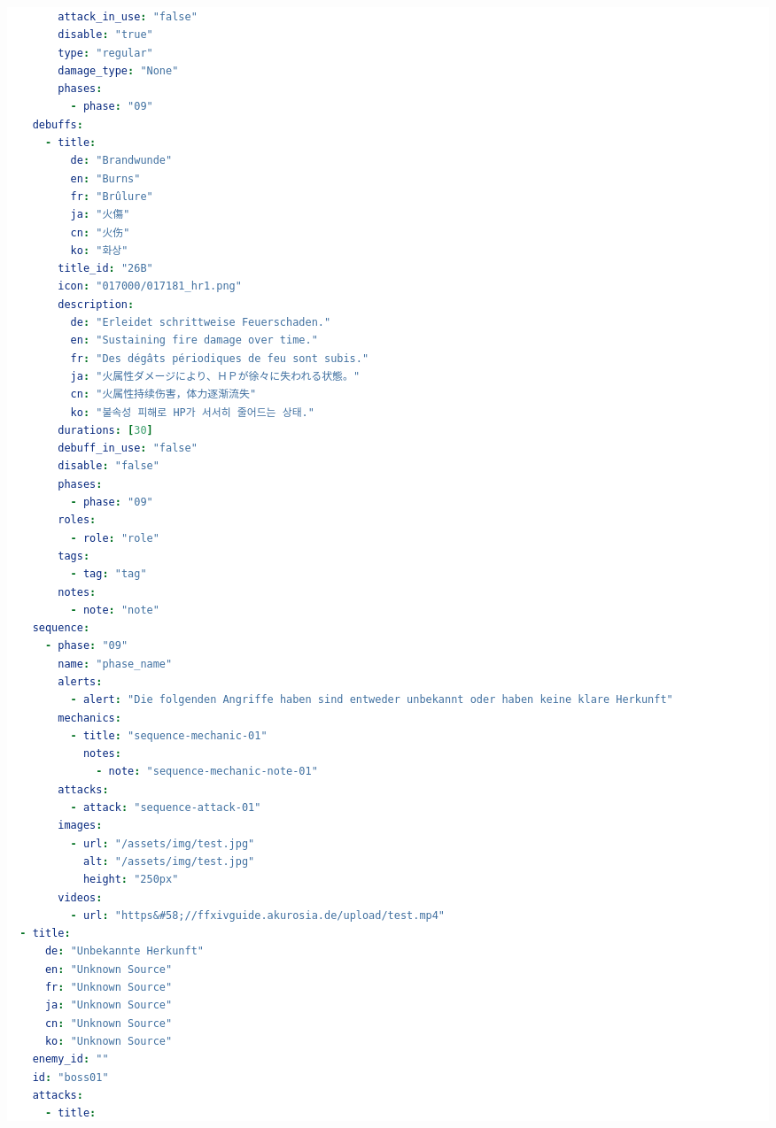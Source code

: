 ```yaml
        attack_in_use: "false"
        disable: "true"
        type: "regular"
        damage_type: "None"
        phases:
          - phase: "09"
    debuffs:
      - title:
          de: "Brandwunde"
          en: "Burns"
          fr: "Brûlure"
          ja: "火傷"
          cn: "火伤"
          ko: "화상"
        title_id: "26B"
        icon: "017000/017181_hr1.png"
        description:
          de: "Erleidet schrittweise Feuerschaden."
          en: "Sustaining fire damage over time."
          fr: "Des dégâts périodiques de feu sont subis."
          ja: "火属性ダメージにより、ＨＰが徐々に失われる状態。"
          cn: "火属性持续伤害，体力逐渐流失"
          ko: "불속성 피해로 HP가 서서히 줄어드는 상태."
        durations: [30]
        debuff_in_use: "false"
        disable: "false"
        phases:
          - phase: "09"
        roles:
          - role: "role"
        tags:
          - tag: "tag"
        notes:
          - note: "note"
    sequence:
      - phase: "09"
        name: "phase_name"
        alerts:
          - alert: "Die folgenden Angriffe haben sind entweder unbekannt oder haben keine klare Herkunft"
        mechanics:
          - title: "sequence-mechanic-01"
            notes:
              - note: "sequence-mechanic-note-01"
        attacks:
          - attack: "sequence-attack-01"
        images:
          - url: "/assets/img/test.jpg"
            alt: "/assets/img/test.jpg"
            height: "250px"
        videos:
          - url: "https&#58;//ffxivguide.akurosia.de/upload/test.mp4"
  - title:
      de: "Unbekannte Herkunft"
      en: "Unknown Source"
      fr: "Unknown Source"
      ja: "Unknown Source"
      cn: "Unknown Source"
      ko: "Unknown Source"
    enemy_id: ""
    id: "boss01"
    attacks:
      - title:
```